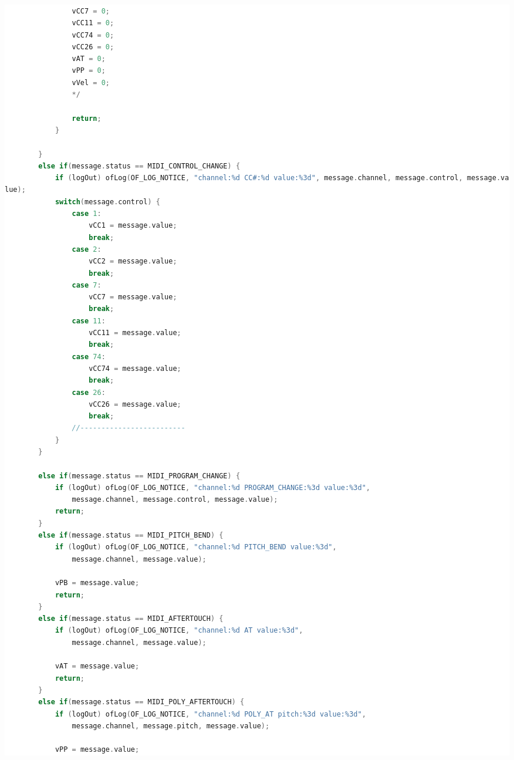 ```cpp
                vCC7 = 0;
                vCC11 = 0;
                vCC74 = 0;
                vCC26 = 0;
                vAT = 0;
                vPP = 0;
                vVel = 0;
				*/

				return;
			}

		}
		else if(message.status == MIDI_CONTROL_CHANGE) {
			if (logOut) ofLog(OF_LOG_NOTICE, "channel:%d CC#:%d value:%3d", message.channel, message.control, message.value);
			switch(message.control) {
				case 1:
					vCC1 = message.value;
					break;
				case 2:
					vCC2 = message.value;
					break;
				case 7:
					vCC7 = message.value;
					break;
				case 11:
					vCC11 = message.value;
					break;
				case 74:
					vCC74 = message.value;
					break;
				case 26:
					vCC26 = message.value;
					break;
				//-------------------------
			}
		}
		
		else if(message.status == MIDI_PROGRAM_CHANGE) {
			if (logOut) ofLog(OF_LOG_NOTICE, "channel:%d PROGRAM_CHANGE:%3d value:%3d", 
				message.channel, message.control, message.value);				
			return;
		}
		else if(message.status == MIDI_PITCH_BEND) {
			if (logOut) ofLog(OF_LOG_NOTICE, "channel:%d PITCH_BEND value:%3d", 
				message.channel, message.value);

			vPB = message.value;
			return;
		}
		else if(message.status == MIDI_AFTERTOUCH) {
			if (logOut) ofLog(OF_LOG_NOTICE, "channel:%d AT value:%3d", 
				message.channel, message.value);
	
			vAT = message.value;
			return;
		}
		else if(message.status == MIDI_POLY_AFTERTOUCH) {
			if (logOut) ofLog(OF_LOG_NOTICE, "channel:%d POLY_AT pitch:%3d value:%3d", 
				message.channel, message.pitch, message.value);

			vPP = message.value;
```